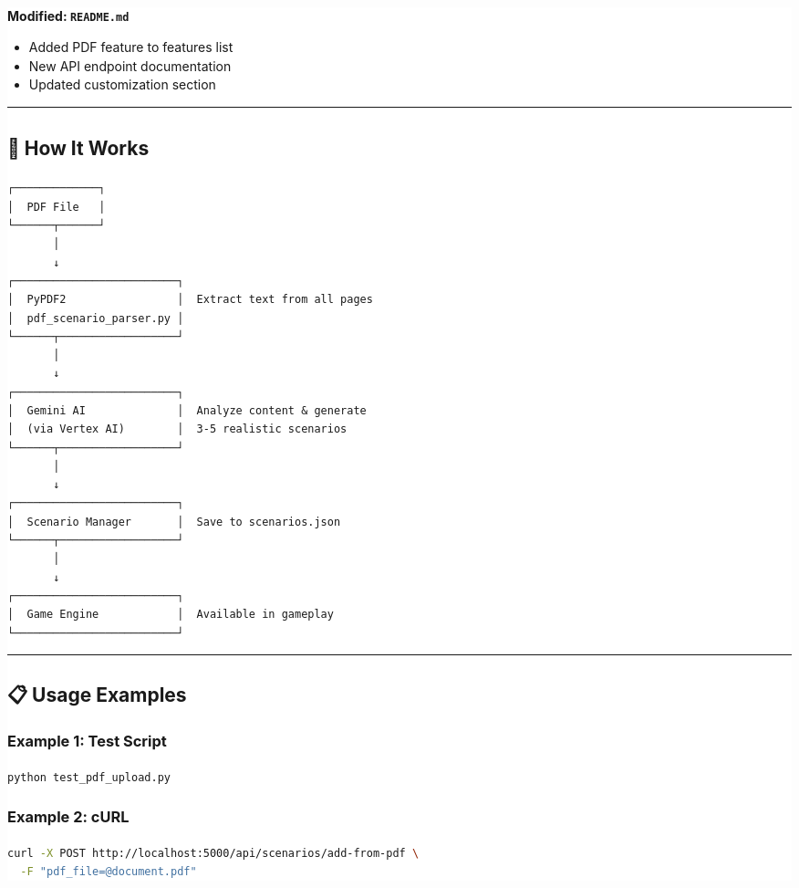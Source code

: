 **Modified: `README.md`**
- Added PDF feature to features list
- New API endpoint documentation
- Updated customization section

---

## 🚀 How It Works

```
┌─────────────┐
│  PDF File   │
└──────┬──────┘
       │
       ↓
┌─────────────────────────┐
│  PyPDF2                 │  Extract text from all pages
│  pdf_scenario_parser.py │
└──────┬──────────────────┘
       │
       ↓
┌─────────────────────────┐
│  Gemini AI              │  Analyze content & generate
│  (via Vertex AI)        │  3-5 realistic scenarios
└──────┬──────────────────┘
       │
       ↓
┌─────────────────────────┐
│  Scenario Manager       │  Save to scenarios.json
└──────┬──────────────────┘
       │
       ↓
┌─────────────────────────┐
│  Game Engine            │  Available in gameplay
└─────────────────────────┘
```

---

## 📋 Usage Examples

### Example 1: Test Script
```bash
python test_pdf_upload.py
```

### Example 2: cURL
```bash
curl -X POST http://localhost:5000/api/scenarios/add-from-pdf \
  -F "pdf_file=@document.pdf"
```
